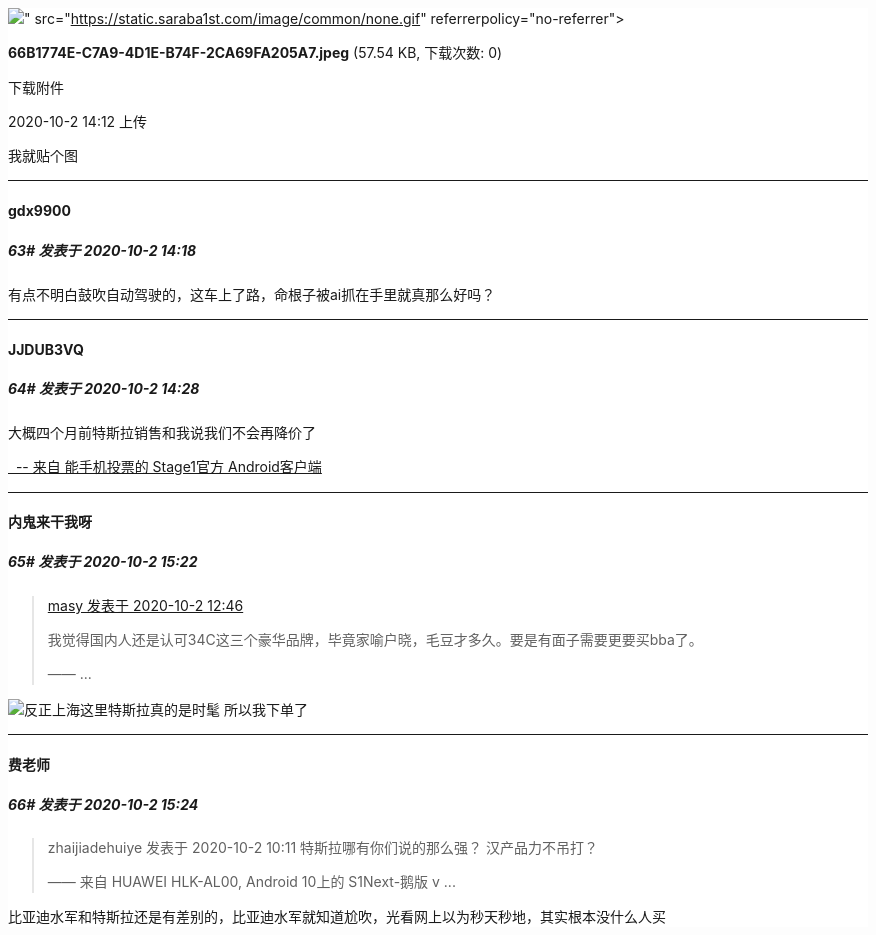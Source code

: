 
<img src="https://img.saraba1st.com/forum/202010/02/141253cnxm86t4lj994jg8.jpeg" referrerpolicy="no-referrer">" src="https://static.saraba1st.com/image/common/none.gif" referrerpolicy="no-referrer">


<strong>66B1774E-C7A9-4D1E-B74F-2CA69FA205A7.jpeg</strong> (57.54 KB, 下载次数: 0)

下载附件

2020-10-2 14:12 上传


我就贴个图


-----

####  gdx9900  
##### 63#       发表于 2020-10-2 14:18


有点不明白鼓吹自动驾驶的，这车上了路，命根子被ai抓在手里就真那么好吗？


-----

####  JJDUB3VQ  
##### 64#       发表于 2020-10-2 14:28


大概四个月前特斯拉销售和我说我们不会再降价了

[  -- 来自 能手机投票的 Stage1官方 Android客户端](https://www.coolapk.com/apk/140634)


-----

####  内鬼来干我呀  
##### 65#       发表于 2020-10-2 15:22


<blockquote><a href="httphttps://bbs.saraba1st.com/2b/forum.php?mod=redirect&amp;goto=findpost&amp;pid=48928204&amp;ptid=1962903" target="_blank">masy 发表于 2020-10-2 12:46</a>

我觉得国内人还是认可34C这三个豪华品牌，毕竟家喻户晓，毛豆才多久。要是有面子需要更要买bba了。


—— ...</blockquote>
<img src="https://static.saraba1st.com/image/smiley/face2017/068.png" referrerpolicy="no-referrer">反正上海这里特斯拉真的是时髦 所以我下单了


-----

####  费老师  
##### 66#       发表于 2020-10-2 15:24


<blockquote>zhaijiadehuiye 发表于 2020-10-2 10:11
特斯拉哪有你们说的那么强？ 汉产品力不吊打？


—— 来自 HUAWEI HLK-AL00, Android 10上的 S1Next-鹅版 v ...</blockquote>
比亚迪水军和特斯拉还是有差别的，比亚迪水军就知道尬吹，光看网上以为秒天秒地，其实根本没什么人买
